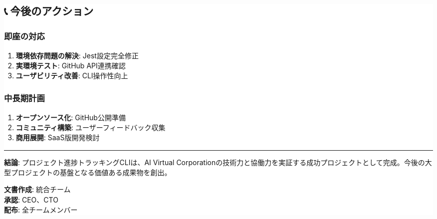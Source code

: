 ## 📞 今後のアクション

### 即座の対応
1. **環境依存問題の解決**: Jest設定完全修正
2. **実環境テスト**: GitHub API連携確認
3. **ユーザビリティ改善**: CLI操作性向上

### 中長期計画
1. **オープンソース化**: GitHub公開準備
2. **コミュニティ構築**: ユーザーフィードバック収集
3. **商用展開**: SaaS版開発検討

---

**結論**: プロジェクト進捗トラッキングCLIは、AI Virtual Corporationの技術力と協働力を実証する成功プロジェクトとして完成。今後の大型プロジェクトの基盤となる価値ある成果物を創出。

**文書作成**: 統合チーム  
**承認**: CEO、CTO  
**配布**: 全チームメンバー